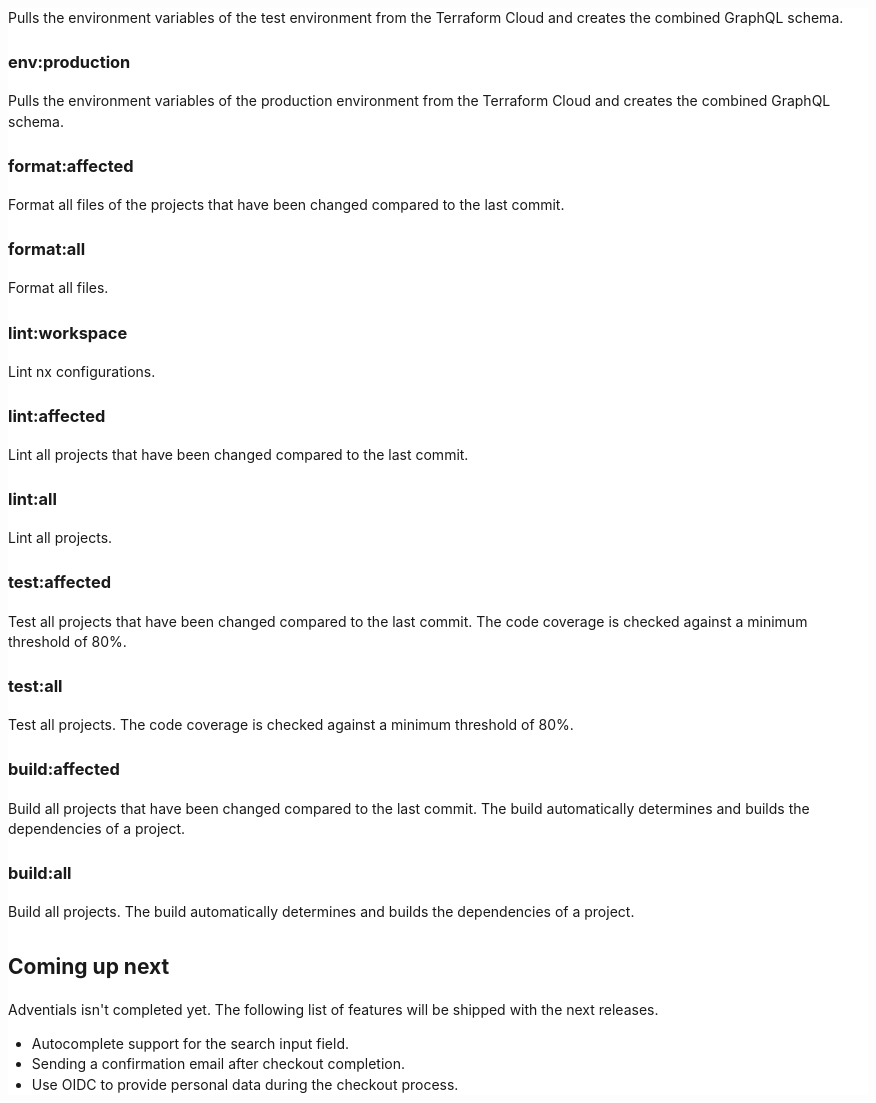 Pulls the environment variables of the test environment from the Terraform Cloud
and creates the combined GraphQL schema.

### env:production

Pulls the environment variables of the production environment from the Terraform Cloud
and creates the combined GraphQL schema.

### format:affected

Format all files of the projects that have been changed compared to the last commit.

### format:all

Format all files.

### lint:workspace

Lint nx configurations.

### lint:affected

Lint all projects that have been changed compared to the last commit.

### lint:all

Lint all projects.

### test:affected

Test all projects that have been changed compared to the last commit.
The code coverage is checked against a minimum threshold of 80%.

### test:all

Test all projects. The code coverage is checked against a minimum threshold of 80%.

### build:affected

Build all projects that have been changed compared to the last commit.
The build automatically determines and builds the dependencies of a project.

### build:all

Build all projects. The build automatically determines and builds the dependencies of a project.

## Coming up next

Adventials isn't completed yet. The following list of features will be shipped with the next releases.

- Autocomplete support for the search input field.
- Sending a confirmation email after checkout completion.
- Use OIDC to provide personal data during the checkout process.
